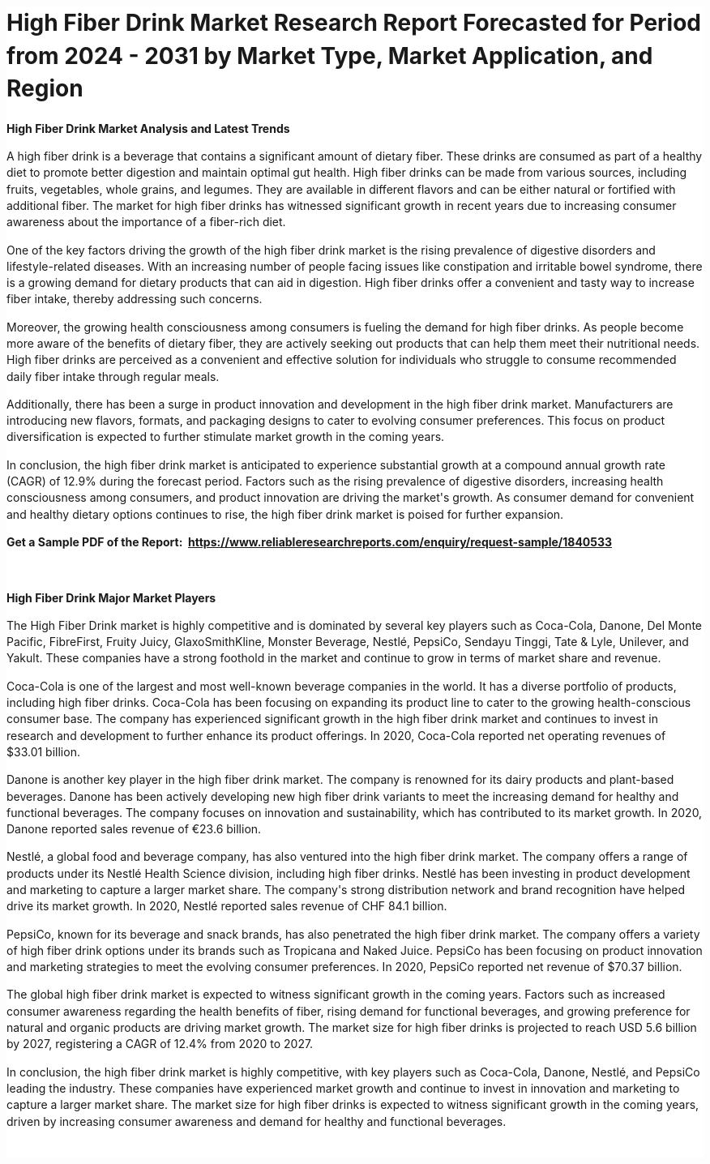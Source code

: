 <p><h1>High Fiber Drink Market Research Report Forecasted for Period from 2024 -  2031 by Market Type, Market Application, and Region</h1></p><p><strong>High Fiber Drink Market Analysis and Latest Trends</strong></p>
<p><p>A high fiber drink is a beverage that contains a significant amount of dietary fiber. These drinks are consumed as part of a healthy diet to promote better digestion and maintain optimal gut health. High fiber drinks can be made from various sources, including fruits, vegetables, whole grains, and legumes. They are available in different flavors and can be either natural or fortified with additional fiber. The market for high fiber drinks has witnessed significant growth in recent years due to increasing consumer awareness about the importance of a fiber-rich diet.</p><p>One of the key factors driving the growth of the high fiber drink market is the rising prevalence of digestive disorders and lifestyle-related diseases. With an increasing number of people facing issues like constipation and irritable bowel syndrome, there is a growing demand for dietary products that can aid in digestion. High fiber drinks offer a convenient and tasty way to increase fiber intake, thereby addressing such concerns.</p><p>Moreover, the growing health consciousness among consumers is fueling the demand for high fiber drinks. As people become more aware of the benefits of dietary fiber, they are actively seeking out products that can help them meet their nutritional needs. High fiber drinks are perceived as a convenient and effective solution for individuals who struggle to consume recommended daily fiber intake through regular meals.</p><p>Additionally, there has been a surge in product innovation and development in the high fiber drink market. Manufacturers are introducing new flavors, formats, and packaging designs to cater to evolving consumer preferences. This focus on product diversification is expected to further stimulate market growth in the coming years.</p><p>In conclusion, the high fiber drink market is anticipated to experience substantial growth at a compound annual growth rate (CAGR) of 12.9% during the forecast period. Factors such as the rising prevalence of digestive disorders, increasing health consciousness among consumers, and product innovation are driving the market's growth. As consumer demand for convenient and healthy dietary options continues to rise, the high fiber drink market is poised for further expansion.</p></p>
<p><strong>Get a Sample PDF of the Report:&nbsp; <a href="https://www.reliableresearchreports.com/enquiry/request-sample/1840533">https://www.reliableresearchreports.com/enquiry/request-sample/1840533</a></strong></p>
<p>&nbsp;</p>
<p><strong>High Fiber Drink Major Market Players</strong></p>
<p><p>The High Fiber Drink market is highly competitive and is dominated by several key players such as Coca-Cola, Danone, Del Monte Pacific, FibreFirst, Fruity Juicy, GlaxoSmithKline, Monster Beverage, Nestlé, PepsiCo, Sendayu Tinggi, Tate & Lyle, Unilever, and Yakult. These companies have a strong foothold in the market and continue to grow in terms of market share and revenue.</p><p>Coca-Cola is one of the largest and most well-known beverage companies in the world. It has a diverse portfolio of products, including high fiber drinks. Coca-Cola has been focusing on expanding its product line to cater to the growing health-conscious consumer base. The company has experienced significant growth in the high fiber drink market and continues to invest in research and development to further enhance its product offerings. In 2020, Coca-Cola reported net operating revenues of $33.01 billion.</p><p>Danone is another key player in the high fiber drink market. The company is renowned for its dairy products and plant-based beverages. Danone has been actively developing new high fiber drink variants to meet the increasing demand for healthy and functional beverages. The company focuses on innovation and sustainability, which has contributed to its market growth. In 2020, Danone reported sales revenue of €23.6 billion.</p><p>Nestlé, a global food and beverage company, has also ventured into the high fiber drink market. The company offers a range of products under its Nestlé Health Science division, including high fiber drinks. Nestlé has been investing in product development and marketing to capture a larger market share. The company's strong distribution network and brand recognition have helped drive its market growth. In 2020, Nestlé reported sales revenue of CHF 84.1 billion.</p><p>PepsiCo, known for its beverage and snack brands, has also penetrated the high fiber drink market. The company offers a variety of high fiber drink options under its brands such as Tropicana and Naked Juice. PepsiCo has been focusing on product innovation and marketing strategies to meet the evolving consumer preferences. In 2020, PepsiCo reported net revenue of $70.37 billion.</p><p>The global high fiber drink market is expected to witness significant growth in the coming years. Factors such as increased consumer awareness regarding the health benefits of fiber, rising demand for functional beverages, and growing preference for natural and organic products are driving market growth. The market size for high fiber drinks is projected to reach USD 5.6 billion by 2027, registering a CAGR of 12.4% from 2020 to 2027.</p><p>In conclusion, the high fiber drink market is highly competitive, with key players such as Coca-Cola, Danone, Nestlé, and PepsiCo leading the industry. These companies have experienced market growth and continue to invest in innovation and marketing to capture a larger market share. The market size for high fiber drinks is expected to witness significant growth in the coming years, driven by increasing consumer awareness and demand for healthy and functional beverages.</p></p>
<p>&nbsp;</p>